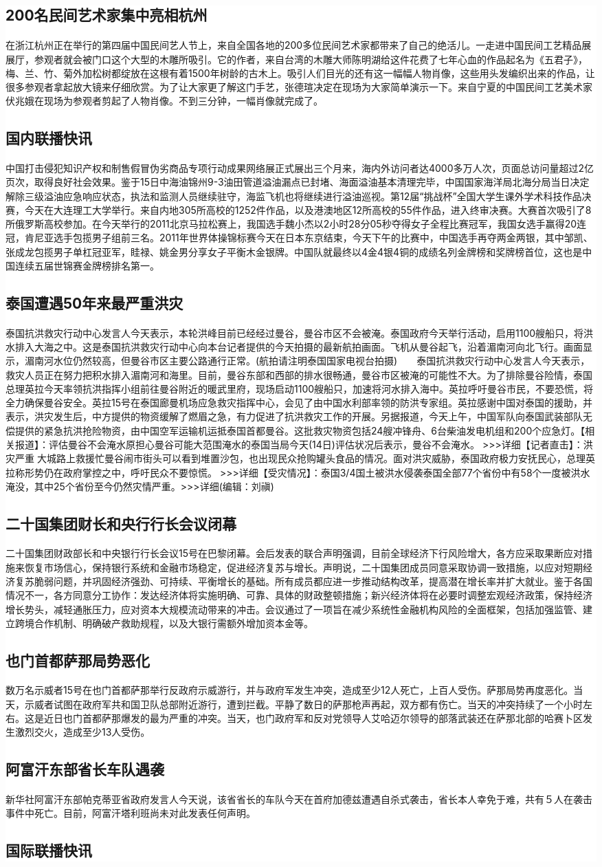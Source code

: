 
## 200名民间艺术家集中亮相杭州


在浙江杭州正在举行的第四届中国民间艺人节上，来自全国各地的200多位民间艺术家都带来了自己的绝活儿。一走进中国民间工艺精品展展厅，参观者就会被门口这个大型的木雕所吸引。它的作者，来自台湾的木雕大师陈明湖给这件花费了七年心血的作品起名为《五君子》，梅、兰、竹、菊外加松树都绽放在这根有着1500年树龄的古木上。吸引人们目光的还有这一幅幅人物肖像，这些用头发编织出来的作品，让很多参观者拿起放大镜来仔细欣赏。为了让大家更了解这门手艺，张德瑄决定在现场为大家简单演示一下。来自宁夏的中国民间工艺美术家伏兆娥在现场为参观者剪起了人物肖像。不到三分钟，一幅肖像就完成了。


## 国内联播快讯


中国打击侵犯知识产权和制售假冒伪劣商品专项行动成果网络展正式展出三个月来，海内外访问者达4000多万人次，页面总访问量超过2亿页次，取得良好社会效果。鉴于15日中海油锦州9-3油田管道溢油漏点已封堵、海面溢油基本清理完毕，中国国家海洋局北海分局当日决定解除三级溢油应急响应状态，执法和监测人员继续驻守，海监飞机也将继续进行溢油巡视。第12届“挑战杯”全国大学生课外学术科技作品决赛，今天在大连理工大学举行。来自内地305所高校的1252件作品，以及港澳地区12所高校的55件作品，进入终审决赛。大赛首次吸引了8所俄罗斯高校参加。在今天举行的2011北京马拉松赛上，我国选手魏小杰以2小时28分05秒夺得女子全程比赛冠军，我国女选手赢得20连冠，肯尼亚选手包揽男子组前三名。2011年世界体操锦标赛今天在日本东京结束，今天下午的比赛中，中国选手再夺两金两银，其中邹凯、张成龙包揽男子单杠冠亚军，眭禄、姚金男分享女子平衡木金银牌。中国队就最终以4金4银4铜的成绩名列金牌榜和奖牌榜首位，这也是中国连续五届世锦赛金牌榜排名第一。


## 泰国遭遇50年来最严重洪灾


泰国抗洪救灾行动中心发言人今天表示，本轮洪峰目前已经经过曼谷，曼谷市区不会被淹。泰国政府今天举行活动，启用1100艘船只，将洪水排入大海之中。这是泰国抗洪救灾行动中心向本台记者提供的今天拍摄的最新航拍画面。飞机从曼谷起飞，沿着湄南河向北飞行。画面显示，湄南河水位仍然较高，但曼谷市区主要公路通行正常。(航拍请注明泰国国家电视台拍摄)　　泰国抗洪救灾行动中心发言人今天表示，救灾人员正在努力把积水排入湄南河和海里。目前，曼谷东部和西部的排水很畅通，曼谷市区被淹的可能性不大。为了排除曼谷险情，泰国总理英拉今天率领抗洪指挥小组前往曼谷附近的暖武里府，现场启动1100艘船只，加速将河水排入海中。英拉呼吁曼谷市民，不要恐慌，将全力确保曼谷安全。英拉15号在泰国廊曼机场应急救灾指挥中心，会见了由中国水利部率领的防洪专家组。英拉感谢中国对泰国的援助，并表示，洪灾发生后，中方提供的物资缓解了燃眉之急，有力促进了抗洪救灾工作的开展。另据报道，今天上午，中国军队向泰国武装部队无偿提供的紧急抗洪抢险物资，由中国空军运输机运抵泰国首都曼谷。这批救灾物资包括24艘冲锋舟、6台柴油发电机组和200个应急灯。【相关报道】：评估曼谷不会淹水原担心曼谷可能大范围淹水的泰国当局今天(14日)评估状况后表示，曼谷不会淹水。 >>>详细【记者直击】：洪灾严重 大城路上救援忙曼谷闹市街头可以看到堆置沙包，也出现民众抢购罐头食品的情况。面对洪灾威胁，泰国政府极力安抚民心，总理英拉称形势仍在政府掌控之中，呼吁民众不要惊慌。 >>>详细【受灾情况】：泰国3/4国土被洪水侵袭泰国全部77个省份中有58个一度被洪水淹没，其中25个省份至今仍然灾情严重。>>>详细(编辑：刘禛)


## 二十国集团财长和央行行长会议闭幕


二十国集团财政部长和中央银行行长会议15号在巴黎闭幕。会后发表的联合声明强调，目前全球经济下行风险增大，各方应采取果断应对措施来恢复市场信心，保持银行系统和金融市场稳定，促进经济复苏与增长。声明说，二十国集团成员同意采取协调一致措施，以应对短期经济复苏脆弱问题，并巩固经济强劲、可持续、平衡增长的基础。所有成员都应进一步推动结构改革，提高潜在增长率并扩大就业。鉴于各国情况不一，各方同意分工协作：发达经济体将实施明确、可靠、具体的财政整顿措施；新兴经济体将在必要时调整宏观经济政策，保持经济增长势头，减轻通胀压力，应对资本大规模流动带来的冲击。会议通过了一项旨在减少系统性金融机构风险的全面框架，包括加强监管、建立跨境合作机制、明确破产救助规程，以及大银行需额外增加资本金等。


## 也门首都萨那局势恶化


数万名示威者15号在也门首都萨那举行反政府示威游行，并与政府军发生冲突，造成至少12人死亡，上百人受伤。萨那局势再度恶化。当天，示威者试图在政府军共和国卫队总部附近游行，遭到拦截。平静了数日的萨那枪声再起，双方都有伤亡。当天的冲突持续了一个小时左右。这是近日也门首都萨那爆发的最为严重的冲突。当天，也门政府军和反对党领导人艾哈迈尔领导的部落武装还在萨那北部的哈赛卜区发生激烈交火，造成至少13人受伤。


## 阿富汗东部省长车队遇袭


新华社阿富汗东部帕克蒂亚省政府发言人今天说，该省省长的车队今天在首府加德兹遭遇自杀式袭击，省长本人幸免于难，共有５人在袭击事件中死亡。目前，阿富汗塔利班尚未对此发表任何声明。


## 国际联播快讯
